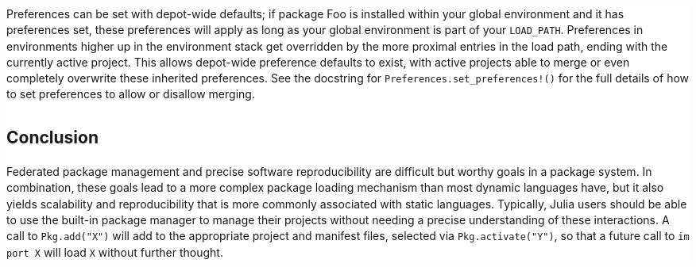 Preferences can be set with depot-wide defaults; if package Foo is installed within your global environment and it has preferences set, these preferences will apply as long as your global environment is part of your `LOAD_PATH`.
Preferences in environments higher up in the environment stack get overridden by the more proximal entries in the load path, ending with the currently active project.
This allows depot-wide preference defaults to exist, with active projects able to merge or even completely overwrite these inherited preferences.
See the docstring for `Preferences.set_preferences!()` for the full details of how to set preferences to allow or disallow merging.

## Conclusion

Federated package management and precise software reproducibility are difficult but worthy goals in a package system. In combination, these goals lead to a more complex package loading mechanism than most dynamic languages have, but it also yields scalability and reproducibility that is more commonly associated with static languages. Typically, Julia users should be able to use the built-in package manager to manage their projects without needing a precise understanding of these interactions. A call to `Pkg.add("X")` will add to the appropriate project and manifest files, selected via `Pkg.activate("Y")`, so that a future call to `import X` will load `X` without further thought.
